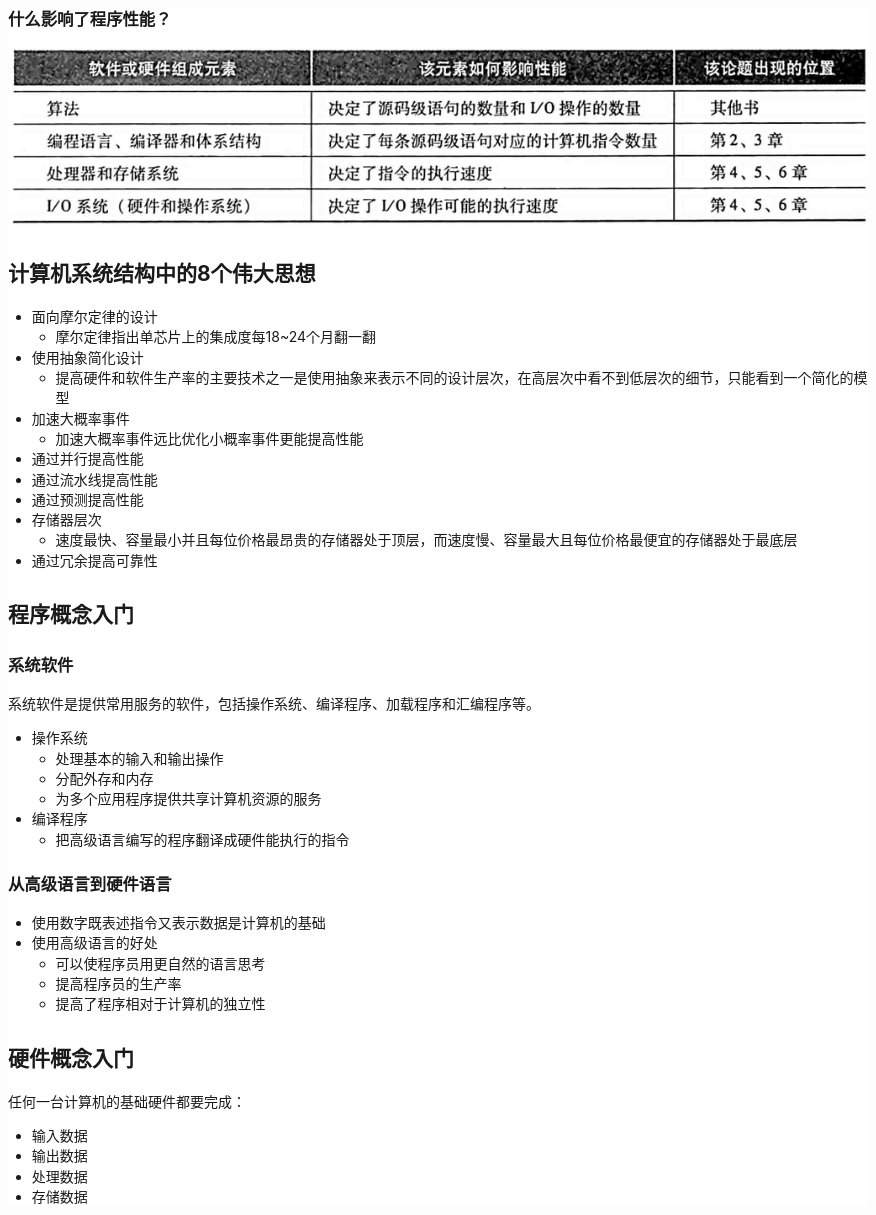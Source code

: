### 什么影响了程序性能？
![prog_performance](./pictures/prog_performance.png)

## 计算机系统结构中的8个伟大思想
* 面向摩尔定律的设计
   * 摩尔定律指出单芯片上的集成度每18~24个月翻一翻
* 使用抽象简化设计
   * 提高硬件和软件生产率的主要技术之一是使用抽象来表示不同的设计层次，在高层次中看不到低层次的细节，只能看到一个简化的模型
* 加速大概率事件
   * 加速大概率事件远比优化小概率事件更能提高性能
* 通过并行提高性能
* 通过流水线提高性能
* 通过预测提高性能
* 存储器层次
   * 速度最快、容量最小并且每位价格最昂贵的存储器处于顶层，而速度慢、容量最大且每位价格最便宜的存储器处于最底层
* 通过冗余提高可靠性

## 程序概念入门
### 系统软件
系统软件是提供常用服务的软件，包括操作系统、编译程序、加载程序和汇编程序等。
* 操作系统
   * 处理基本的输入和输出操作
   * 分配外存和内存
   * 为多个应用程序提供共享计算机资源的服务
* 编译程序
   * 把高级语言编写的程序翻译成硬件能执行的指令

### 从高级语言到硬件语言
* 使用数字既表述指令又表示数据是计算机的基础
* 使用高级语言的好处
   * 可以使程序员用更自然的语言思考
   * 提高程序员的生产率
   * 提高了程序相对于计算机的独立性

## 硬件概念入门
任何一台计算机的基础硬件都要完成：
* 输入数据
* 输出数据
* 处理数据
* 存储数据
